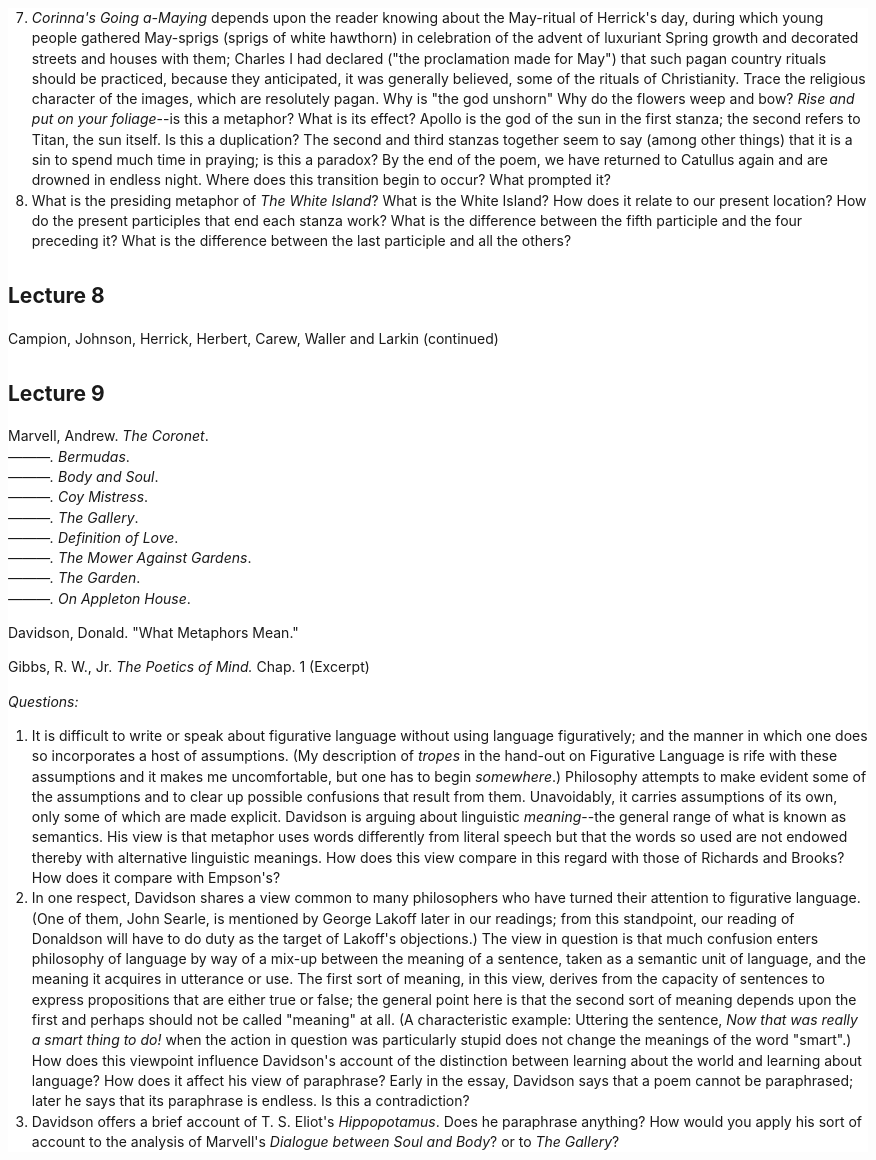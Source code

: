 7. *Corinna's Going a-Maying* depends upon the reader knowing about the May-ritual of Herrick's day, during which young people gathered May-sprigs (sprigs of white hawthorn) in celebration of the advent of luxuriant Spring growth and decorated streets and houses with them; Charles I had declared ("the proclamation made for May") that such pagan country rituals should be practiced, because they anticipated, it was generally believed, some of the rituals of Christianity. Trace the religious character of the images, which are resolutely pagan. Why is "the god unshorn" Why do the flowers weep and bow? *Rise and put on your foliage*\--is this a metaphor? What is its effect? Apollo is the god of the sun in the first stanza; the second refers to Titan, the sun itself. Is this a duplication? The second and third stanzas together seem to say (among other things) that it is a sin to spend much time in praying; is this a paradox? By the end of the poem, we have returned to Catullus again and are drowned in endless night. Where does this transition begin to occur? What prompted it?
8. What is the presiding metaphor of *The White Island*? What is the White Island? How does it relate to our present location? How do the present participles that end each stanza work? What is the difference between the fifth participle and the four preceding it? What is the difference between the last participle and all the others?

## Lecture 8

Campion, Johnson, Herrick, Herbert, Carew, Waller and Larkin (continued)

## Lecture 9

Marvell, Andrew. *The Coronet*.   
*———.* *Bermudas*.   
*———.* *Body and Soul*.   
*———.* *Coy Mistress*.   
*———.* *The Gallery*.   
*———.* *Definition of Love*.   
*———. The Mower Against Gardens*.   
*———. The Garden*.   
*———. On Appleton House*.

Davidson, Donald. "What Metaphors Mean."

Gibbs, R. W., Jr. *The Poetics of Mind.* Chap. 1 (Excerpt)

*Questions:*

1. It is difficult to write or speak about figurative language without using language figuratively; and the manner in which one does so incorporates a host of assumptions. (My description of *tropes* in the hand-out on Figurative Language is rife with these assumptions and it makes me uncomfortable, but one has to begin *somewhere*.) Philosophy attempts to make evident some of the assumptions and to clear up possible confusions that result from them. Unavoidably, it carries assumptions of its own, only some of which are made explicit. Davidson is arguing about linguistic *meaning*\--the general range of what is known as semantics. His view is that metaphor uses words differently from literal speech but that the words so used are not endowed thereby with alternative linguistic meanings. How does this view compare in this regard with those of Richards and Brooks? How does it compare with Empson's?
2. In one respect, Davidson shares a view common to many philosophers who have turned their attention to figurative language. (One of them, John Searle, is mentioned by George Lakoff later in our readings; from this standpoint, our reading of Donaldson will have to do duty as the target of Lakoff's objections.) The view in question is that much confusion enters philosophy of language by way of a mix-up between the meaning of a sentence, taken as a semantic unit of language, and the meaning it acquires in utterance or use. The first sort of meaning, in this view, derives from the capacity of sentences to express propositions that are either true or false; the general point here is that the second sort of meaning depends upon the first and perhaps should not be called "meaning" at all. (A characteristic example: Uttering the sentence, *Now that was really a smart thing to do!* when the action in question was particularly stupid does not change the meanings of the word "smart".) How does this viewpoint influence Davidson's account of the distinction between learning about the world and learning about language? How does it affect his view of paraphrase? Early in the essay, Davidson says that a poem cannot be paraphrased; later he says that its paraphrase is endless. Is this a contradiction?
3. Davidson offers a brief account of T. S. Eliot's *Hippopotamus*. Does he paraphrase anything? How would you apply his sort of account to the analysis of Marvell's *Dialogue between Soul and Body*? or to *The Gallery*?